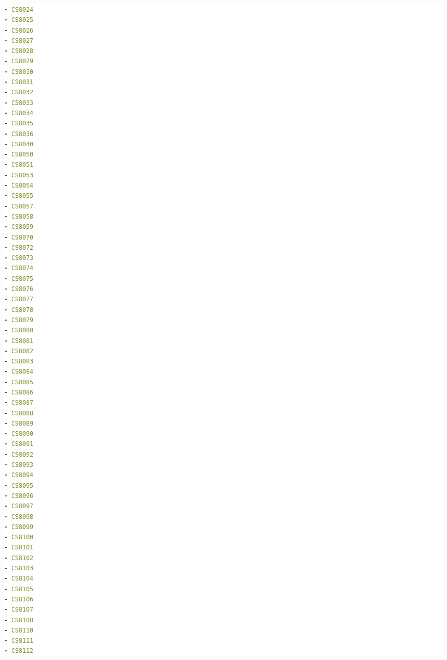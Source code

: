 ```yaml
- CS8024
- CS8025
- CS8026
- CS8027
- CS8028
- CS8029
- CS8030
- CS8031
- CS8032
- CS8033
- CS8034
- CS8035
- CS8036
- CS8040
- CS8050
- CS8051
- CS8053
- CS8054
- CS8055
- CS8057
- CS8058
- CS8059
- CS8070
- CS8072
- CS8073
- CS8074
- CS8075
- CS8076
- CS8077
- CS8078
- CS8079
- CS8080
- CS8081
- CS8082
- CS8083
- CS8084
- CS8085
- CS8086
- CS8087
- CS8088
- CS8089
- CS8090
- CS8091
- CS8092
- CS8093
- CS8094
- CS8095
- CS8096
- CS8097
- CS8098
- CS8099
- CS8100
- CS8101
- CS8102
- CS8103
- CS8104
- CS8105
- CS8106
- CS8107
- CS8108
- CS8110
- CS8111
- CS8112
```